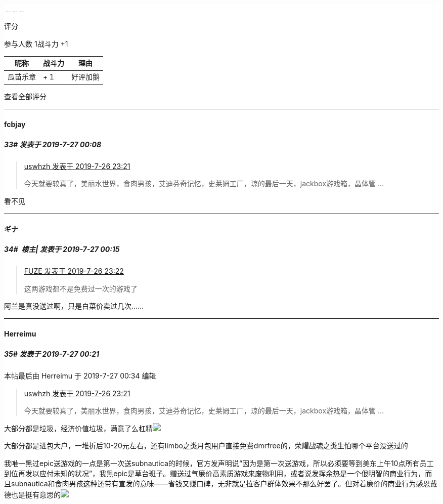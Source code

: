 
﹍﹍﹍

评分


 参与人数 1战斗力 +1

|昵称|战斗力|理由|
|----|---|---|
| 瓜苗乐章| + 1|好评加鹅|


查看全部评分


-----

####  fcbjay  
##### 33#       发表于 2019-7-27 00:08


<blockquote><a href="httphttps://bbs.saraba1st.com/2b/forum.php?mod=redirect&amp;goto=findpost&amp;pid=44676755&amp;ptid=1849302" target="_blank">uswhzh 发表于 2019-7-26 23:21</a>

今天就要较真了，美丽水世界，食肉男孩，艾迪芬奇记忆，史莱姆工厂，琼的最后一天，jackbox游戏箱，晶体管 ...</blockquote>
看不见


-----

####  ギナ  
##### 34#         楼主| 发表于 2019-7-27 00:15


<blockquote><a href="httphttps://bbs.saraba1st.com/2b/forum.php?mod=redirect&amp;goto=findpost&amp;pid=44676767&amp;ptid=1849302" target="_blank">FUZE 发表于 2019-7-26 23:22</a>

这两游戏都不是免费过一次的游戏了</blockquote>
阿兰是真没送过啊，只是白菜价卖过几次……


-----

####  Herreimu  
##### 35#       发表于 2019-7-27 00:21


 本帖最后由 Herreimu 于 2019-7-27 00:34 编辑 
<blockquote><a href="httphttps://bbs.saraba1st.com/2b/forum.php?mod=redirect&amp;goto=findpost&amp;pid=44676755&amp;ptid=1849302" target="_blank">uswhzh 发表于 2019-7-26 23:21</a>

今天就要较真了，美丽水世界，食肉男孩，艾迪芬奇记忆，史莱姆工厂，琼的最后一天，jackbox游戏箱，晶体管 ...</blockquote>
大部分都是垃圾，经济价值垃圾，满意了么杠精<img src="https://static.saraba1st.com/image/smiley/face2017/049.png" referrerpolicy="no-referrer">

大部分都是进包大户，一堆折后10-20元左右，还有limbo之类月包用户直接免费dmrfree的，荣耀战魂之类生怕哪个平台没送过的


我唯一黑过epic送游戏的一点是第一次送subnautica的时候，官方发声明说“因为是第一次送游戏，所以必须要等到美东上午10点所有员工到位再发以应付未知的状况”，我黑epic是草台班子。赠送过气廉价高素质游戏来废物利用，或者说发挥余热是一个佷明智的商业行为，而且subnautica和食肉男孩这种还带有宣发的意味——省钱又赚口碑，无非就是拉客户群体效果不那么好罢了。但对着廉价的商业行为感恩戴德也是挺有意思的<img src="https://static.saraba1st.com/image/smiley/face2017/049.png" referrerpolicy="no-referrer">

